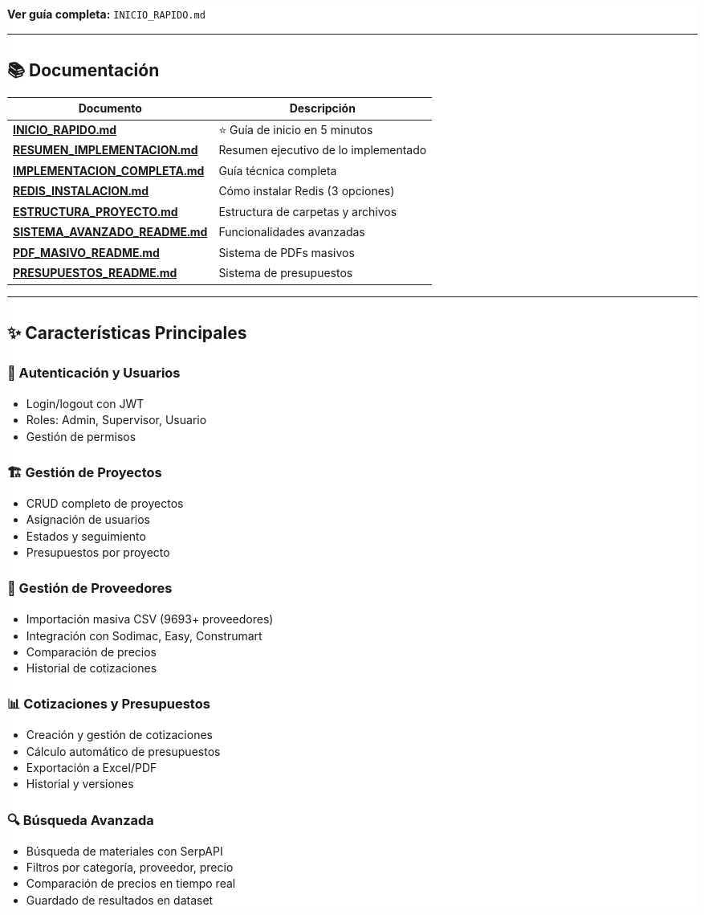**Ver guía completa:** `INICIO_RAPIDO.md`

---

## 📚 Documentación

| Documento | Descripción |
|-----------|-------------|
| **[INICIO_RAPIDO.md](INICIO_RAPIDO.md)** | ⭐ Guía de inicio en 5 minutos |
| **[RESUMEN_IMPLEMENTACION.md](RESUMEN_IMPLEMENTACION.md)** | Resumen ejecutivo de lo implementado |
| **[IMPLEMENTACION_COMPLETA.md](IMPLEMENTACION_COMPLETA.md)** | Guía técnica completa |
| **[REDIS_INSTALACION.md](REDIS_INSTALACION.md)** | Cómo instalar Redis (3 opciones) |
| **[ESTRUCTURA_PROYECTO.md](ESTRUCTURA_PROYECTO.md)** | Estructura de carpetas y archivos |
| **[SISTEMA_AVANZADO_README.md](SISTEMA_AVANZADO_README.md)** | Funcionalidades avanzadas |
| **[PDF_MASIVO_README.md](PDF_MASIVO_README.md)** | Sistema de PDFs masivos |
| **[PRESUPUESTOS_README.md](PRESUPUESTOS_README.md)** | Sistema de presupuestos |

---

## ✨ Características Principales

### 🔐 Autenticación y Usuarios
- Login/logout con JWT
- Roles: Admin, Supervisor, Usuario
- Gestión de permisos

### 🏗️ Gestión de Proyectos
- CRUD completo de proyectos
- Asignación de usuarios
- Estados y seguimiento
- Presupuestos por proyecto

### 🏢 Gestión de Proveedores
- Importación masiva CSV (9693+ proveedores)
- Integración con Sodimac, Easy, Construmart
- Comparación de precios
- Historial de cotizaciones

### 📊 Cotizaciones y Presupuestos
- Creación y gestión de cotizaciones
- Cálculo automático de presupuestos
- Exportación a Excel/PDF
- Historial y versiones

### 🔍 Búsqueda Avanzada
- Búsqueda de materiales con SerpAPI
- Filtros por categoría, proveedor, precio
- Comparación de precios en tiempo real
- Guardado de resultados en dataset
